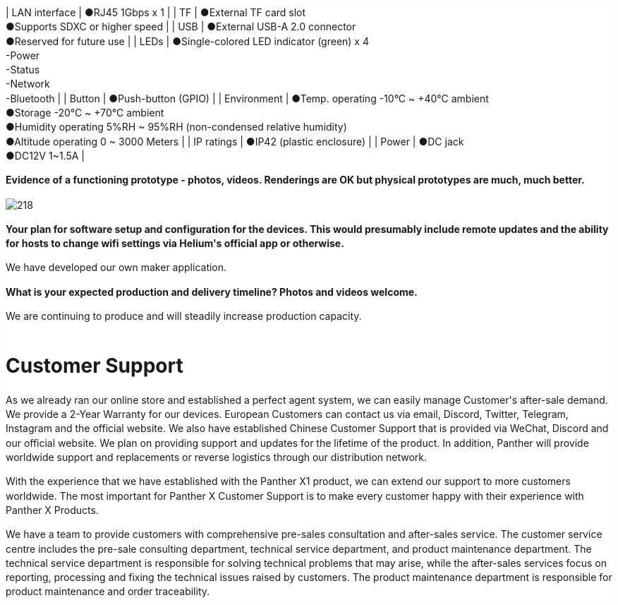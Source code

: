| LAN interface          | ●RJ45 1Gbps x 1                                              |
| TF                     | ●External TF card slot    <br />●Supports SDXC or higher speed |
| USB                    | ●External USB-A 2.0 connector   <br />●Reserved for future use |
| LEDs                   | ●Single-colored LED indicator (green) x 4 <br />     -Power<br />     -Status  <br />     -Network <br />     -Bluetooth |
| Button                 | ●Push-button (GPIO)                                          |
| Environment            | ●Temp. operating -10°C ~ +40°C ambient  <br />●Storage -20°C ~ +70°C ambient  <br />●Humidity operating 5%RH ~ 95%RH (non-condensed  relative humidity)  <br />●Altitude operating 0 ~ 3000 Meters |
| IP ratings             | ●IP42 (plastic enclosure)                                    |
| Power                  | ●DC jack  <br />●DC12V 1~1.5A                                |

 
 **Evidence of a functioning prototype - photos, videos. Renderings are OK but physical prototypes are much, much better.**

<img src="https://xxxpic.oss-cn-hongkong.aliyuncs.com/95L9HZ7040I5SWPKWTEIY0II78MOXVWL.png" width="300" height = "200" alt="218" align=center />


**Your plan for software setup and configuration for the devices. This would presumably include remote updates and the ability for hosts to change wifi settings via Helium's official app or otherwise.**

We have developed our own maker application.


 **What is your expected production and delivery timeline? Photos and videos welcome.**

We are continuing to produce and will steadily increase production capacity.


# **Customer Support**

As we already ran our online store and established a perfect agent system, we can easily manage Customer's after-sale demand. We provide a 2-Year Warranty for our devices. European Customers can contact us via email, Discord, Twitter, Telegram, Instagram and the official website. We also have established Chinese Customer Support that is provided via WeChat, Discord and our official website. We plan on providing support and updates for the lifetime of the product. In addition, Panther will provide worldwide support and replacements or reverse logistics through our distribution network.

 

With the experience that we have established with the Panther X1 product, we can extend our support to more customers worldwide. The most important for Panther X Customer Support is to make every customer happy with their experience with Panther X Products.

 

We have a team to provide customers with comprehensive pre-sales consultation and after-sales service. The customer service centre includes the pre-sale consulting department, technical service department, and product maintenance department. The technical service department is responsible for solving technical problems that may arise, while the after-sales services focus on reporting, processing and fixing the technical issues raised by customers. The product maintenance department is responsible for product maintenance and order traceability.
